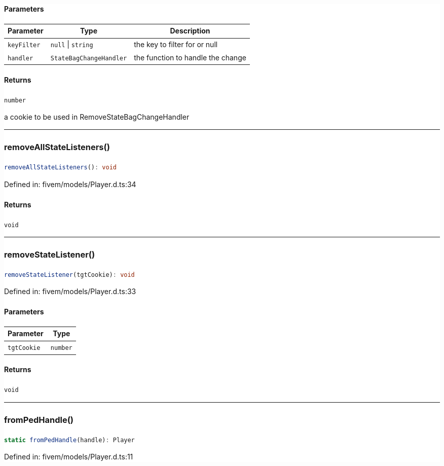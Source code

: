 #### Parameters

| Parameter | Type | Description |
| ------ | ------ | ------ |
| `keyFilter` | `null` \| `string` | the key to filter for or null |
| `handler` | `StateBagChangeHandler` | the function to handle the change |

#### Returns

`number`

a cookie to be used in RemoveStateBagChangeHandler

***

### removeAllStateListeners()

```ts
removeAllStateListeners(): void
```

Defined in: fivem/models/Player.d.ts:34

#### Returns

`void`

***

### removeStateListener()

```ts
removeStateListener(tgtCookie): void
```

Defined in: fivem/models/Player.d.ts:33

#### Parameters

| Parameter | Type |
| ------ | ------ |
| `tgtCookie` | `number` |

#### Returns

`void`

***

### fromPedHandle()

```ts
static fromPedHandle(handle): Player
```

Defined in: fivem/models/Player.d.ts:11
